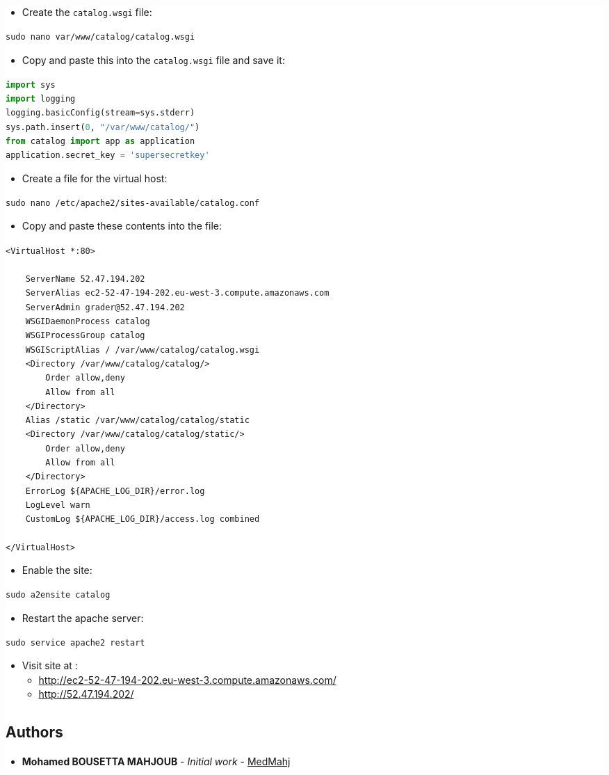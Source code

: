 * Create the `catalog.wsgi` file:

```
sudo nano var/www/catalog/catalog.wsgi
```

* Copy and paste this into the `catalog.wsgi` file and save it:

```python
import sys 
import logging 
logging.basicConfig(stream=sys.stderr) 
sys.path.insert(0, "/var/www/catalog/") 
from catalog import app as application 
application.secret_key = 'supersecretkey' 
```

* Create a file for the virtual host:

```
sudo nano /etc/apache2/sites-available/catalog.conf
```

* Copy and paste these contents into the file:

```
<VirtualHost *:80>  

    ServerName 52.47.194.202  
    ServerAlias ec2-52-47-194-202.eu-west-3.compute.amazonaws.com  
    ServerAdmin grader@52.47.194.202  
    WSGIDaemonProcess catalog  
    WSGIProcessGroup catalog  
    WSGIScriptAlias / /var/www/catalog/catalog.wsgi  
    <Directory /var/www/catalog/catalog/>  
        Order allow,deny  
        Allow from all  
    </Directory>  
    Alias /static /var/www/catalog/catalog/static  
    <Directory /var/www/catalog/catalog/static/>  
        Order allow,deny  
        Allow from all  
    </Directory>  
    ErrorLog ${APACHE_LOG_DIR}/error.log  
    LogLevel warn  
    CustomLog ${APACHE_LOG_DIR}/access.log combined  

</VirtualHost> 
```
* Enable the site:

```
sudo a2ensite catalog
```

* Restart the apache server:

```
sudo service apache2 restart
```
* Visit site at : 
  * http://ec2-52-47-194-202.eu-west-3.compute.amazonaws.com/ 
  * http://52.47.194.202/
## Authors

* **Mohamed BOUSETTA MAHJOUB** - *Initial work* - [MedMahj](https://github.com/MedMahj/)






